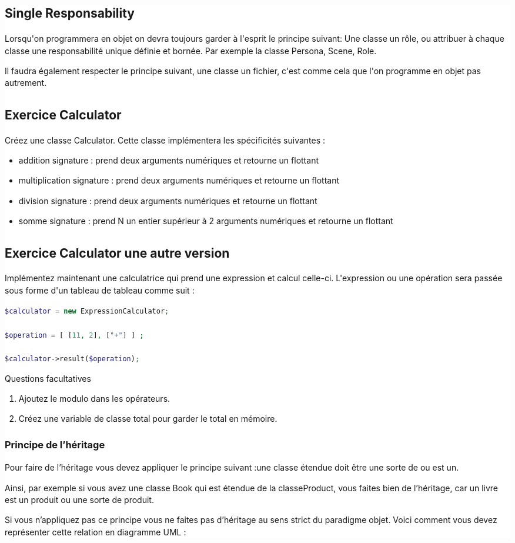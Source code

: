 ## Single Responsability

Lorsqu'on programmera en objet on devra toujours garder à l'esprit le principe suivant: Une classe un rôle, ou attribuer à chaque classe une responsabilité unique définie et bornée. Par exemple la classe Persona, Scene, Role.

Il faudra également respecter le principe suivant, une classe un fichier, c'est comme cela que l'on programme en objet pas autrement.

## Exercice Calculator

Créez une classe Calculator. Cette classe implémentera les spécificités suivantes :

- addition signature : prend deux arguments numériques et retourne un flottant

- multiplication signature : prend deux arguments numériques et retourne un flottant

- division signature : prend deux arguments numériques et retourne un flottant

- somme signature : prend N un entier supérieur à 2 arguments numériques et retourne un flottant

## Exercice Calculator une autre version

Implémentez maintenant une calculatrice qui prend une expression et calcul celle-ci. L'expression ou une opération sera passée sous forme d'un tableau de tableau comme suit :

```php
$calculator = new ExpressionCalculator;

$operation = [ [11, 2], ["+"] ] ;

$calculator->result($operation);
```

Questions facultatives 

1. Ajoutez le modulo dans les opérateurs. 

2. Créez une variable de classe total pour garder le total en mémoire.

### Principe de l’héritage

Pour faire de l’héritage vous devez appliquer le principe suivant :une classe étendue doit être une sorte de ou est un.

Ainsi, par exemple si vous avez une classe Book qui est étendue de la classeProduct, vous faites bien de l’héritage, car un livre est un produit ou une sorte de produit.

Si vous n’appliquez pas ce principe vous ne faites pas d’héritage au sens strict du paradigme objet. Voici comment vous devez représenter cette relation en diagramme UML :
